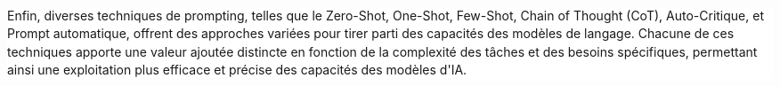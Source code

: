 Enfin, diverses techniques de prompting, telles que le Zero-Shot, One-Shot, Few-Shot, Chain of Thought (CoT), Auto-Critique, et Prompt automatique, offrent des approches variées pour tirer parti des capacités des modèles de langage. Chacune de ces techniques apporte une valeur ajoutée distincte en fonction de la complexité des tâches et des besoins spécifiques, permettant ainsi une exploitation plus efficace et précise des capacités des modèles d'IA.
